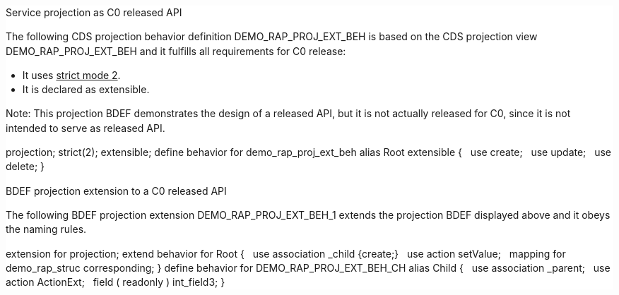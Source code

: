 Service projection as C0 released API

The following CDS projection behavior definition DEMO\_RAP\_PROJ\_EXT\_BEH is based on the CDS projection view DEMO\_RAP\_PROJ\_EXT\_BEH and it fulfills all requirements for C0 release:

-   It uses [strict mode 2](javascript:call_link\('abenbdl_strict_2.htm'\)).
-   It is declared as extensible.

Note: This projection BDEF demonstrates the design of a released API, but it is not actually released for C0, since it is not intended to serve as released API.

projection;
strict(2);
extensible;
define behavior for demo\_rap\_proj\_ext\_beh alias Root
extensible
{
  use create;
  use update;
  use delete;
}

BDEF projection extension to a C0 released API

The following BDEF projection extension DEMO\_RAP\_PROJ\_EXT\_BEH\_1 extends the projection BDEF displayed above and it obeys the naming rules.

extension for projection;
extend behavior for Root
{
  use association \_child {create;}
  use action setValue;
  mapping for demo\_rap\_struc corresponding;
}
define behavior for DEMO\_RAP\_PROJ\_EXT\_BEH\_CH alias Child
{
  use association \_parent;
  use action ActionExt;
  field ( readonly ) int\_field3;
}

